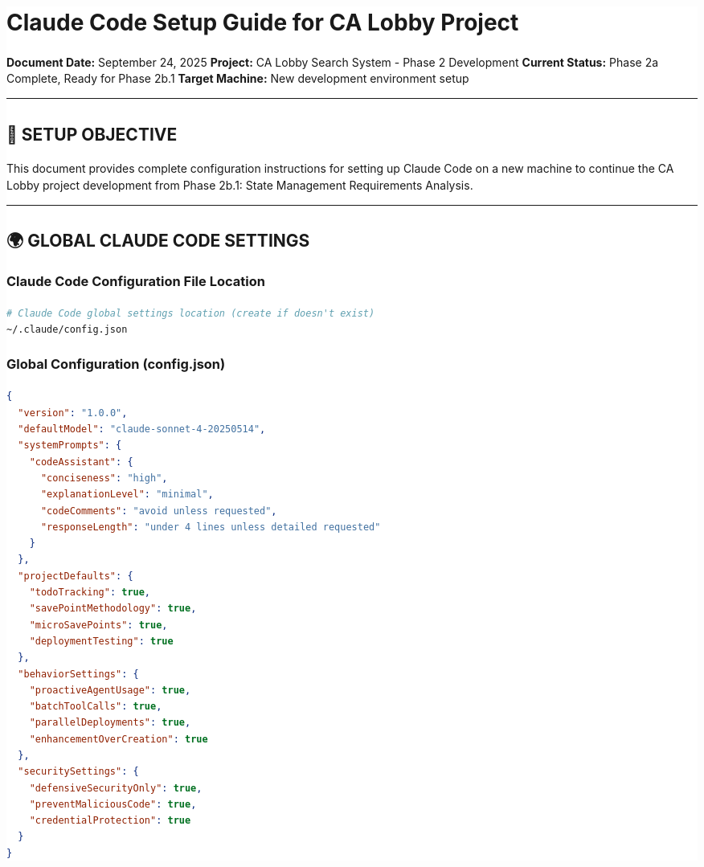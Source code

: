 # Claude Code Setup Guide for CA Lobby Project

**Document Date:** September 24, 2025
**Project:** CA Lobby Search System - Phase 2 Development
**Current Status:** Phase 2a Complete, Ready for Phase 2b.1
**Target Machine:** New development environment setup

---

## 🎯 **SETUP OBJECTIVE**

This document provides complete configuration instructions for setting up Claude Code on a new machine to continue the CA Lobby project development from Phase 2b.1: State Management Requirements Analysis.

---

## 🌍 **GLOBAL CLAUDE CODE SETTINGS**

### **Claude Code Configuration File Location**
```bash
# Claude Code global settings location (create if doesn't exist)
~/.claude/config.json
```

### **Global Configuration (config.json)**
```json
{
  "version": "1.0.0",
  "defaultModel": "claude-sonnet-4-20250514",
  "systemPrompts": {
    "codeAssistant": {
      "conciseness": "high",
      "explanationLevel": "minimal",
      "codeComments": "avoid unless requested",
      "responseLength": "under 4 lines unless detailed requested"
    }
  },
  "projectDefaults": {
    "todoTracking": true,
    "savePointMethodology": true,
    "microSavePoints": true,
    "deploymentTesting": true
  },
  "behaviorSettings": {
    "proactiveAgentUsage": true,
    "batchToolCalls": true,
    "parallelDeployments": true,
    "enhancementOverCreation": true
  },
  "securitySettings": {
    "defensiveSecurityOnly": true,
    "preventMaliciousCode": true,
    "credentialProtection": true
  }
}
```
